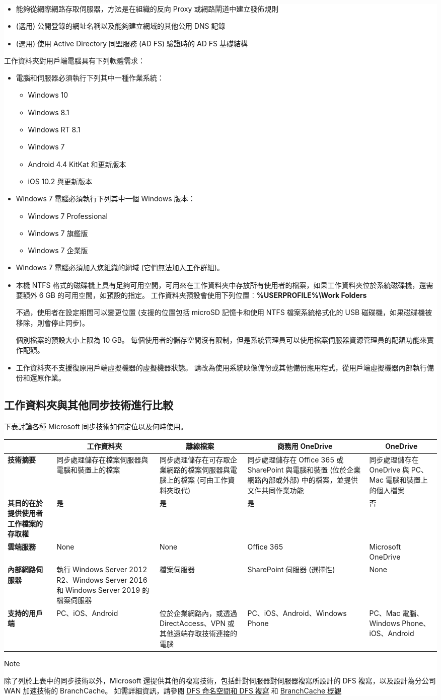 -   能夠從網際網路存取伺服器，方法是在組織的反向 Proxy 或網路閘道中建立發佈規則

-   (選用) 公開登錄的網址名稱以及能夠建立網域的其他公用 DNS 記錄

-   (選用) 使用 Active Directory 同盟服務 (AD FS) 驗證時的 AD FS 基礎結構

工作資料夾對用戶端電腦具有下列軟體需求：

-   電腦和伺服器必須執行下列其中一種作業系統：

    -   Windows 10

    -   Windows 8.1

    -   Windows RT 8.1

    -   Windows 7

    -   Android 4.4 KitKat 和更新版本

    -   iOS 10.2 與更新版本

-   Windows 7 電腦必須執行下列其中一個 Windows 版本：

    -   Windows 7 Professional

    -   Windows 7 旗艦版

    -   Windows 7 企業版

-   Windows 7 電腦必須加入您組織的網域 (它們無法加入工作群組)。

-   本機 NTFS 格式的磁碟機上具有足夠可用空間，可用來在工作資料夾中存放所有使用者的檔案，如果工作資料夾位於系統磁碟機，還需要額外 6 GB 的可用空間，如預設的指定。 工作資料夾預設會使用下列位置︰**%USERPROFILE%\Work Folders**

     不過，使用者在設定期間可以變更位置 (支援的位置包括 microSD 記憶卡和使用 NTFS 檔案系統格式化的 USB 磁碟機，如果磁碟機被移除，則會停止同步)。

     個別檔案的預設大小上限為 10 GB。 每個使用者的儲存空間沒有限制，但是系統管理員可以使用檔案伺服器資源管理員的配額功能來實作配額。

-   工作資料夾不支援復原用戶端虛擬機器的虛擬機器狀態。 請改為使用系統映像備份或其他備份應用程式，從用戶端虛擬機器內部執行備份和還原作業。

## <a name="work-folders-compared-to-other-sync-technologies"></a>工作資料夾與其他同步技術進行比較

下表討論各種 Microsoft 同步技術如何定位以及何時使用。

| | 工作資料夾 | 離線檔案 | 商務用 OneDrive | OneDrive |
| - | ------------------ | ------------------- | -------------------------- | -------------- |
| **技術摘要** | 同步處理儲存在檔案伺服器與電腦和裝置上的檔案 | 同步處理儲存在可存取企業網路的檔案伺服器與電腦上的檔案 (可由工作資料夾取代) | 同步處理儲存在 Office 365 或 SharePoint 與電腦和裝置 (位於企業網路內部或外部) 中的檔案，並提供文件共同作業功能 | 同步處理儲存在 OneDrive 與 PC、Mac 電腦和裝置上的個人檔案 |
| **其目的在於提供使用者工作檔案的存取權** | 是 | 是 | 是 | 否 |
| **雲端服務** | None | None | Office 365 | Microsoft OneDrive |
| **內部網路伺服器** | 執行 Windows Server 2012 R2、Windows Server 2016 和 Windows Server 2019 的檔案伺服器 | 檔案伺服器 | SharePoint 伺服器 (選擇性) | None |
| **支持的用戶端** | PC、iOS、Android | 位於企業網路內，或透過 DirectAccess、VPN 或其他遠端存取技術連接的電腦 | PC、iOS、Android、Windows Phone | PC、Mac 電腦、Windows Phone、iOS、Android |

> [!NOTE]
>  除了列於上表中的同步技術以外，Microsoft 還提供其他的複寫技術，包括針對伺服器對伺服器複寫所設計的 DFS 複寫，以及設計為分公司 WAN 加速技術的 BranchCache。 如需詳細資訊，請參閱 [DFS 命名空間和 DFS 複寫](https://technet.microsoft.com/library/jj127250(v=ws.11).aspx) 和 [BranchCache 概觀](https://technet.microsoft.com/library/hh831696(v=ws.11).aspx)
